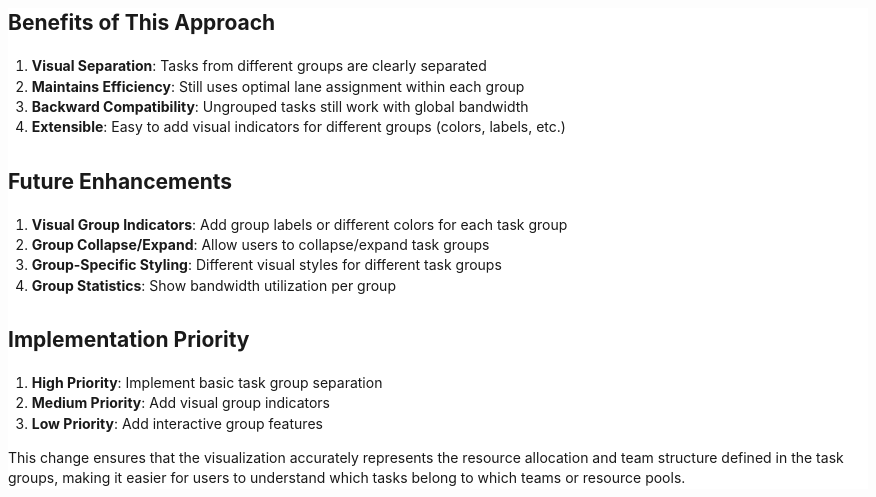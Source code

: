 ## Benefits of This Approach

1. **Visual Separation**: Tasks from different groups are clearly separated
2. **Maintains Efficiency**: Still uses optimal lane assignment within each group
3. **Backward Compatibility**: Ungrouped tasks still work with global bandwidth
4. **Extensible**: Easy to add visual indicators for different groups (colors, labels, etc.)

## Future Enhancements

1. **Visual Group Indicators**: Add group labels or different colors for each task group
2. **Group Collapse/Expand**: Allow users to collapse/expand task groups
3. **Group-Specific Styling**: Different visual styles for different task groups
4. **Group Statistics**: Show bandwidth utilization per group

## Implementation Priority

1. **High Priority**: Implement basic task group separation
2. **Medium Priority**: Add visual group indicators
3. **Low Priority**: Add interactive group features

This change ensures that the visualization accurately represents the resource allocation and team structure defined in the task groups, making it easier for users to understand which tasks belong to which teams or resource pools. 